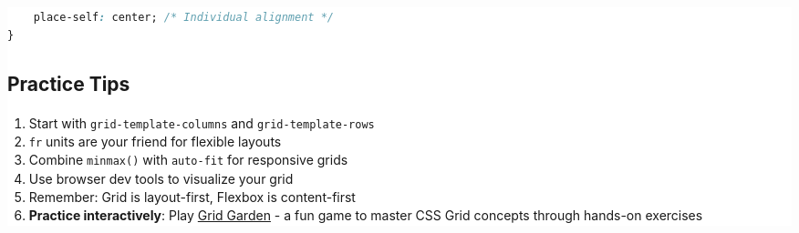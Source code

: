```css
    place-self: center; /* Individual alignment */
}
```

## Practice Tips

1. Start with `grid-template-columns` and `grid-template-rows`
2. `fr` units are your friend for flexible layouts
3. Combine `minmax()` with `auto-fit` for responsive grids
4. Use browser dev tools to visualize your grid
5. Remember: Grid is layout-first, Flexbox is content-first
6. **Practice interactively**: Play [Grid Garden](https://cssgridgarden.com/) - a fun game to master CSS Grid concepts through hands-on exercises
